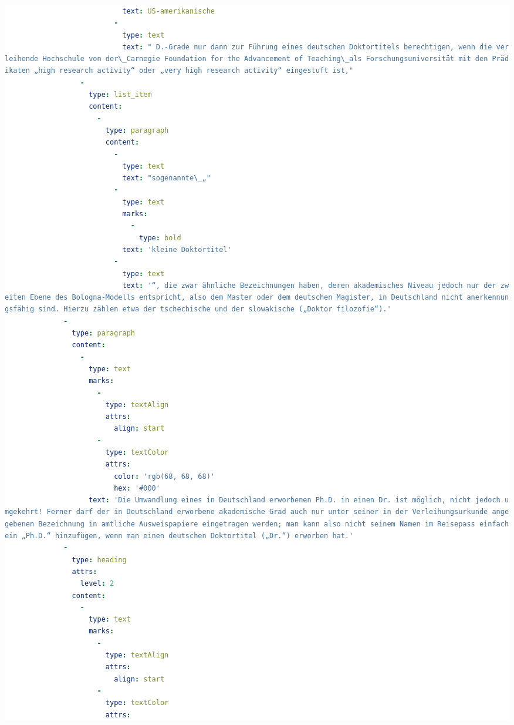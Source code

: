 ```yaml
                            text: US-amerikanische
                          -
                            type: text
                            text: " D.-Grade nur dann zur Führung eines deutschen Doktortitels berechtigen, wenn die verleihende Hochschule von der\_Carnegie Foundation for the Advancement of Teaching\_als Forschungsuniversität mit den Prädikaten „high research activity“ oder „very high research activity“ eingestuft ist,"
                  -
                    type: list_item
                    content:
                      -
                        type: paragraph
                        content:
                          -
                            type: text
                            text: "sogenannte\_„"
                          -
                            type: text
                            marks:
                              -
                                type: bold
                            text: 'kleine Doktortitel'
                          -
                            type: text
                            text: '“, die zwar ähnliche Bezeichnungen haben, deren akademisches Niveau jedoch nur der zweiten Ebene des Bologna-Modells entspricht, also dem Master oder dem deutschen Magister, in Deutschland nicht anerkennungsfähig sind. Hierzu zählen etwa der tschechische und der slowakische („Doktor filozofie“).'
              -
                type: paragraph
                content:
                  -
                    type: text
                    marks:
                      -
                        type: textAlign
                        attrs:
                          align: start
                      -
                        type: textColor
                        attrs:
                          color: 'rgb(68, 68, 68)'
                          hex: '#000'
                    text: 'Die Umwandlung eines in Deutschland erworbenen Ph.D. in einen Dr. ist möglich, nicht jedoch umgekehrt! Ferner darf der in Deutschland erworbene akademische Grad auch nur unter seiner in der Verleihungsurkunde angegebenen Bezeichnung in amtliche Ausweispapiere eingetragen werden; man kann also nicht seinem Namen im Reisepass einfach ein „Ph.D.“ hinzufügen, wenn man einen deutschen Doktortitel („Dr.“) erworben hat.'
              -
                type: heading
                attrs:
                  level: 2
                content:
                  -
                    type: text
                    marks:
                      -
                        type: textAlign
                        attrs:
                          align: start
                      -
                        type: textColor
                        attrs:
```